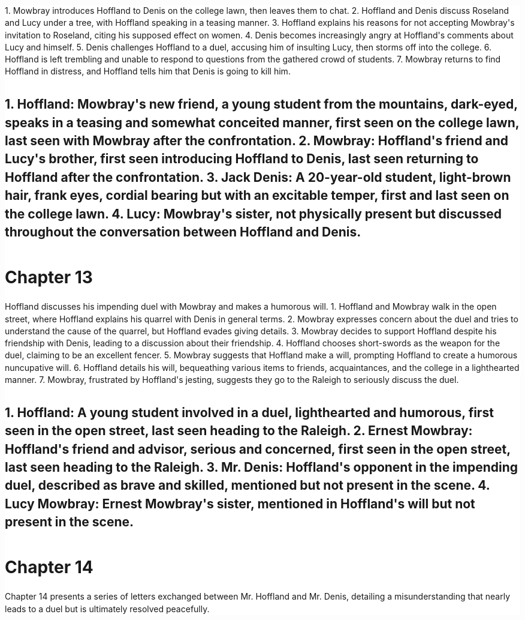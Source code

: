 <events>
1. Mowbray introduces Hoffland to Denis on the college lawn, then leaves them to chat.
2. Hoffland and Denis discuss Roseland and Lucy under a tree, with Hoffland speaking in a teasing manner.
3. Hoffland explains his reasons for not accepting Mowbray's invitation to Roseland, citing his supposed effect on women.
4. Denis becomes increasingly angry at Hoffland's comments about Lucy and himself.
5. Denis challenges Hoffland to a duel, accusing him of insulting Lucy, then storms off into the college.
6. Hoffland is left trembling and unable to respond to questions from the gathered crowd of students.
7. Mowbray returns to find Hoffland in distress, and Hoffland tells him that Denis is going to kill him.
</events>

<characters>1. Hoffland: Mowbray's new friend, a young student from the mountains, dark-eyed, speaks in a teasing and somewhat conceited manner, first seen on the college lawn, last seen with Mowbray after the confrontation.
2. Mowbray: Hoffland's friend and Lucy's brother, first seen introducing Hoffland to Denis, last seen returning to Hoffland after the confrontation.
3. Jack Denis: A 20-year-old student, light-brown hair, frank eyes, cordial bearing but with an excitable temper, first and last seen on the college lawn.
4. Lucy: Mowbray's sister, not physically present but discussed throughout the conversation between Hoffland and Denis.</characters>
----------------
# Chapter 13
<synopsis>
Hoffland discusses his impending duel with Mowbray and makes a humorous will.
</synopsis>

<events>
1. Hoffland and Mowbray walk in the open street, where Hoffland explains his quarrel with Denis in general terms.
2. Mowbray expresses concern about the duel and tries to understand the cause of the quarrel, but Hoffland evades giving details.
3. Mowbray decides to support Hoffland despite his friendship with Denis, leading to a discussion about their friendship.
4. Hoffland chooses short-swords as the weapon for the duel, claiming to be an excellent fencer.
5. Mowbray suggests that Hoffland make a will, prompting Hoffland to create a humorous nuncupative will.
6. Hoffland details his will, bequeathing various items to friends, acquaintances, and the college in a lighthearted manner.
7. Mowbray, frustrated by Hoffland's jesting, suggests they go to the Raleigh to seriously discuss the duel.
</events>

<characters>1. Hoffland: A young student involved in a duel, lighthearted and humorous, first seen in the open street, last seen heading to the Raleigh.
2. Ernest Mowbray: Hoffland's friend and advisor, serious and concerned, first seen in the open street, last seen heading to the Raleigh.
3. Mr. Denis: Hoffland's opponent in the impending duel, described as brave and skilled, mentioned but not present in the scene.
4. Lucy Mowbray: Ernest Mowbray's sister, mentioned in Hoffland's will but not present in the scene.</characters>
----------------
# Chapter 14
<synopsis>
Chapter 14 presents a series of letters exchanged between Mr. Hoffland and Mr. Denis, detailing a misunderstanding that nearly leads to a duel but is ultimately resolved peacefully.
</synopsis>
